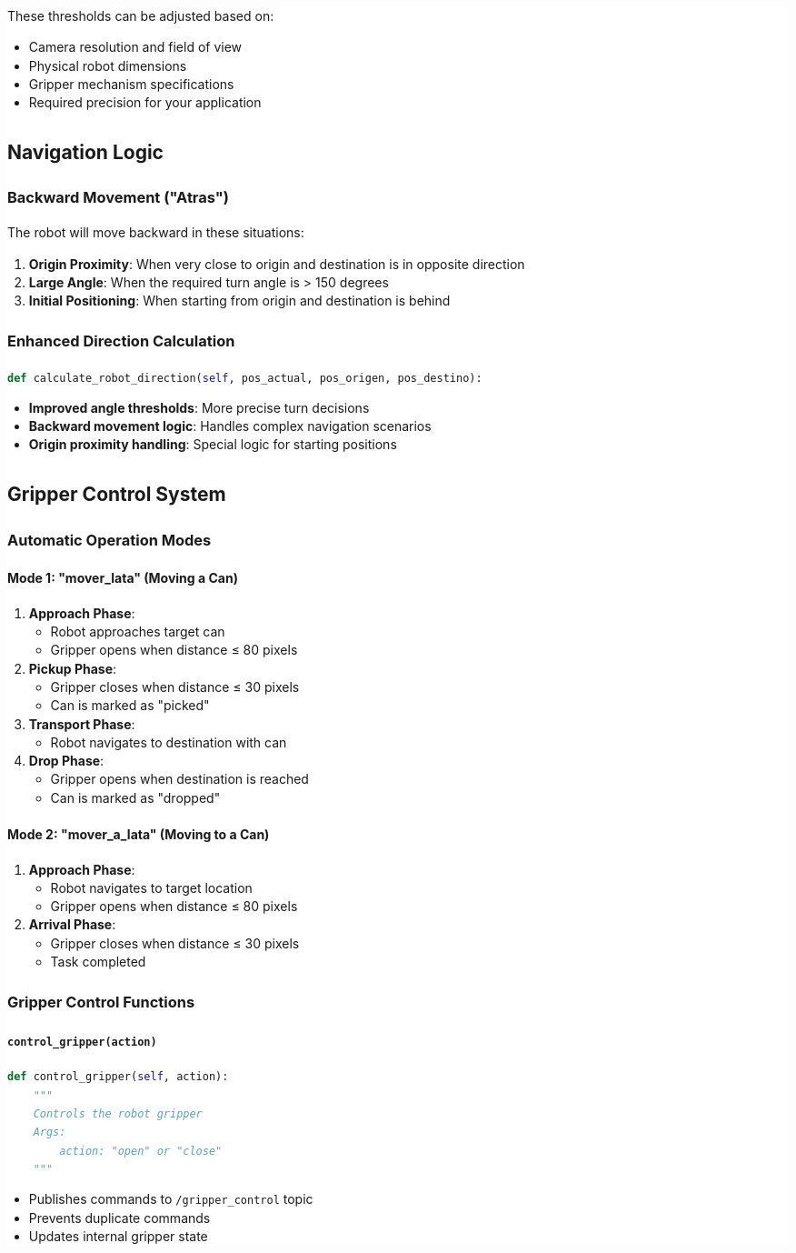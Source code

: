 These thresholds can be adjusted based on:
- Camera resolution and field of view
- Physical robot dimensions
- Gripper mechanism specifications
- Required precision for your application

## Navigation Logic

### Backward Movement ("Atras")
The robot will move backward in these situations:
1. **Origin Proximity**: When very close to origin and destination is in opposite direction
2. **Large Angle**: When the required turn angle is > 150 degrees
3. **Initial Positioning**: When starting from origin and destination is behind

### Enhanced Direction Calculation
```python
def calculate_robot_direction(self, pos_actual, pos_origen, pos_destino):
```
- **Improved angle thresholds**: More precise turn decisions
- **Backward movement logic**: Handles complex navigation scenarios
- **Origin proximity handling**: Special logic for starting positions

## Gripper Control System

### Automatic Operation Modes

#### Mode 1: "mover_lata" (Moving a Can)
1. **Approach Phase**: 
   - Robot approaches target can
   - Gripper opens when distance ≤ 80 pixels
2. **Pickup Phase**:
   - Gripper closes when distance ≤ 30 pixels
   - Can is marked as "picked"
3. **Transport Phase**:
   - Robot navigates to destination with can
4. **Drop Phase**:
   - Gripper opens when destination is reached
   - Can is marked as "dropped"

#### Mode 2: "mover_a_lata" (Moving to a Can)
1. **Approach Phase**:
   - Robot navigates to target location
   - Gripper opens when distance ≤ 80 pixels
2. **Arrival Phase**:
   - Gripper closes when distance ≤ 30 pixels
   - Task completed

### Gripper Control Functions

#### `control_gripper(action)`
```python
def control_gripper(self, action):
    """
    Controls the robot gripper
    Args:
        action: "open" or "close"
    """
```
- Publishes commands to `/gripper_control` topic
- Prevents duplicate commands
- Updates internal gripper state
